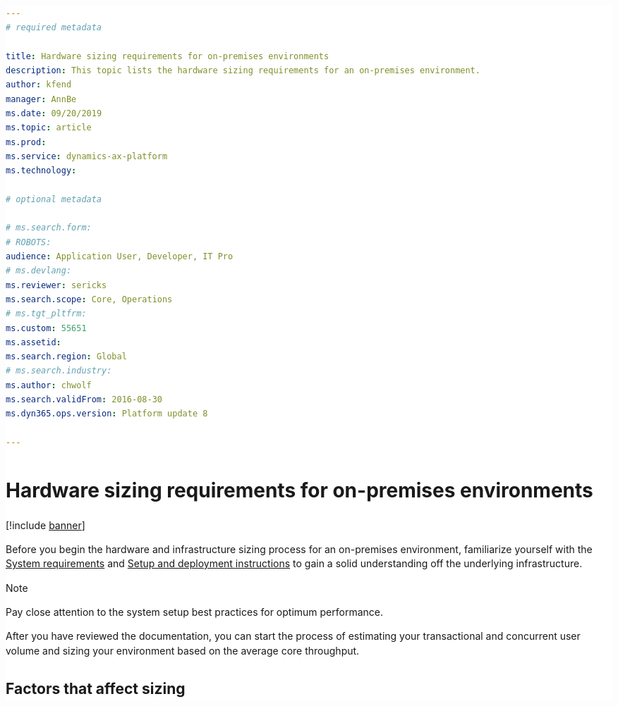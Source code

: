 ```yaml
---
# required metadata

title: Hardware sizing requirements for on-premises environments
description: This topic lists the hardware sizing requirements for an on-premises environment.
author: kfend
manager: AnnBe
ms.date: 09/20/2019
ms.topic: article
ms.prod: 
ms.service: dynamics-ax-platform
ms.technology: 

# optional metadata

# ms.search.form: 
# ROBOTS: 
audience: Application User, Developer, IT Pro
# ms.devlang: 
ms.reviewer: sericks
ms.search.scope: Core, Operations
# ms.tgt_pltfrm: 
ms.custom: 55651
ms.assetid: 
ms.search.region: Global
# ms.search.industry: 
ms.author: chwolf
ms.search.validFrom: 2016-08-30
ms.dyn365.ops.version: Platform update 8

---
```


# Hardware sizing requirements for on-premises environments

[!include [banner](../includes/banner.md)]

Before you begin the hardware and infrastructure sizing process for an on-premises environment, familiarize yourself with the [System requirements](system-requirements.md) and [Setup and deployment instructions](../../dev-itpro/deployment/setup-deploy-on-premises-environments.md) to gain a solid understanding off the underlying infrastructure.

> [!NOTE]
> Pay close attention to the system setup best practices for optimum performance.

After you have reviewed the documentation, you can start the process of estimating your transactional and concurrent user volume and sizing your environment based on the average core throughput.

## Factors that affect sizing
